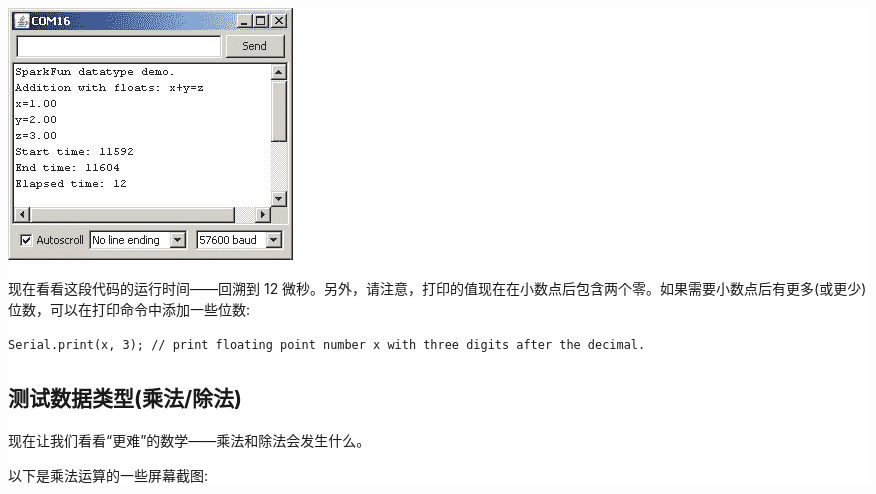 [![Serial capture of addition with floating points](img/600f17b4d96620ea56805b93f3283bcd.png)](https://cdn.sparkfun.com/tutorialimages/datatypes/add_floats.jpg)

现在看看这段代码的运行时间——回溯到 12 微秒。另外，请注意，打印的值现在在小数点后包含两个零。如果需要小数点后有更多(或更少)位数，可以在打印命令中添加一些位数:

`Serial.print(x, 3); // print floating point number x with three digits after the decimal.`

## 测试数据类型(乘法/除法)

现在让我们看看“更难”的数学——乘法和除法会发生什么。

以下是乘法运算的一些屏幕截图:
